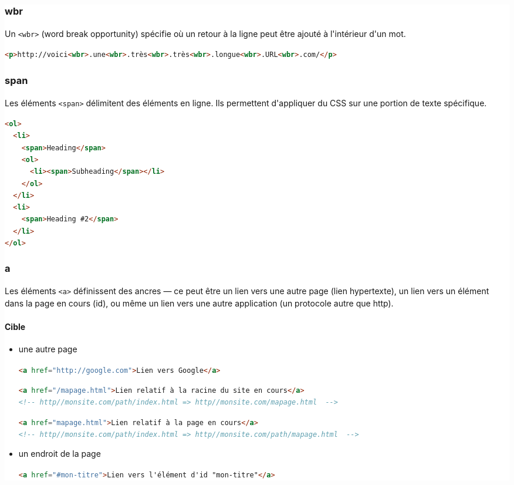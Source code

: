 ### wbr

Un `<wbr>` (word break opportunity) spécifie où un retour à la ligne peut être ajouté à l'intérieur d'un mot.

``` html
<p>http://voici<wbr>.une<wbr>.très<wbr>.très<wbr>.longue<wbr>.URL<wbr>.com/</p>
```

### span

Les éléments `<span>` délimitent des éléments en ligne. Ils permettent d'appliquer du CSS sur une portion de texte spécifique.

``` html
<ol>
  <li>
    <span>Heading</span>
    <ol>
      <li><span>Subheading</span></li>
    </ol>
  </li>
  <li>
    <span>Heading #2</span>
  </li>
</ol>
```

### a

Les éléments `<a>` définissent des ancres — ce peut être un lien vers une autre page (lien hypertexte), un lien vers un élément dans la page en cours (id), ou même un lien vers une autre application (un protocole autre que http).

#### Cible

* une autre page

  ``` html
  <a href="http://google.com">Lien vers Google</a>
  ```

  ``` html
  <a href="/mapage.html">Lien relatif à la racine du site en cours</a>
  <!-- http//monsite.com/path/index.html => http//monsite.com/mapage.html  -->
  ```

  ``` html
  <a href="mapage.html">Lien relatif à la page en cours</a>
  <!-- http//monsite.com/path/index.html => http//monsite.com/path/mapage.html  -->
  ```

* un endroit de la page

  ``` html
  <a href="#mon-titre">Lien vers l'élément d'id "mon-titre"</a>
  ```
